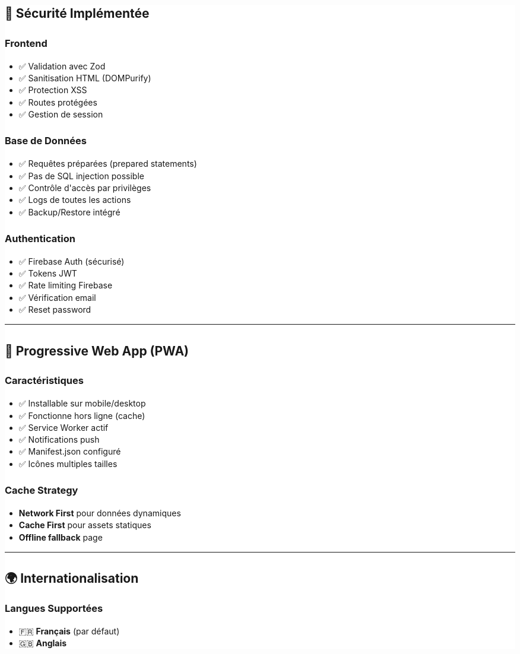 
## 🔐 Sécurité Implémentée

### Frontend
- ✅ Validation avec Zod
- ✅ Sanitisation HTML (DOMPurify)
- ✅ Protection XSS
- ✅ Routes protégées
- ✅ Gestion de session

### Base de Données
- ✅ Requêtes préparées (prepared statements)
- ✅ Pas de SQL injection possible
- ✅ Contrôle d'accès par privilèges
- ✅ Logs de toutes les actions
- ✅ Backup/Restore intégré

### Authentication
- ✅ Firebase Auth (sécurisé)
- ✅ Tokens JWT
- ✅ Rate limiting Firebase
- ✅ Vérification email
- ✅ Reset password

---

## 📱 Progressive Web App (PWA)

### Caractéristiques
- ✅ Installable sur mobile/desktop
- ✅ Fonctionne hors ligne (cache)
- ✅ Service Worker actif
- ✅ Notifications push
- ✅ Manifest.json configuré
- ✅ Icônes multiples tailles

### Cache Strategy
- **Network First** pour données dynamiques
- **Cache First** pour assets statiques
- **Offline fallback** page

---

## 🌍 Internationalisation

### Langues Supportées
- 🇫🇷 **Français** (par défaut)
- 🇬🇧 **Anglais**
